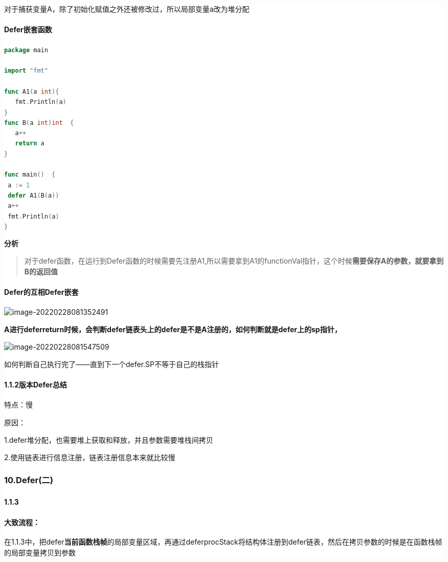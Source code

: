 对于捕获变量A，除了初始化赋值之外还被修改过，所以局部变量a改为堆分配

#### Defer嵌套函数

```go
package main

import "fmt"

func A1(a int){
   fmt.Println(a)
}
func B(a int)int  {
   a++
   return a
}

func main()  {
 a := 1
 defer A1(B(a))
 a++
 fmt.Println(a)
}
```

**分析**

> 对于defer函数，在运行到Defer函数的时候需要先注册A1,所以需要拿到A1的functionVal指针，这个时候**需要保存A的参数，就要拿到B的返回值**

#### Defer的互相Defer嵌套

![image-20220228081352491](C:%5CUsers%5C%E4%B8%BF%E5%89%91%E6%9D%A5%C2%B7%5CAppData%5CRoaming%5CTypora%5Ctypora-user-images%5Cimage-20220228081352491.png)

**A进行deferreturn时候，会判断defer链表头上的defer是不是A注册的，如何判断就是defer上的sp指针，**

![image-20220228081547509](C:%5CUsers%5C%E4%B8%BF%E5%89%91%E6%9D%A5%C2%B7%5CAppData%5CRoaming%5CTypora%5Ctypora-user-images%5Cimage-20220228081547509.png)

如何判断自己执行完了——直到下一个defer.SP不等于自己的栈指针

#### 1.1.2版本Defer总结

特点：慢

原因：

1.defer堆分配，也需要堆上获取和释放，并且参数需要堆栈间拷贝

2.使用链表进行信息注册，链表注册信息本来就比较慢

### 10.Defer(二)

#### 1.1.3

#### 大致流程：

在1.1.3中，把defer**当前函数栈帧**的局部变量区域，再通过deferprocStack将结构体注册到defer链表，然后在拷贝参数的时候是在函数栈帧的局部变量拷贝到参数
